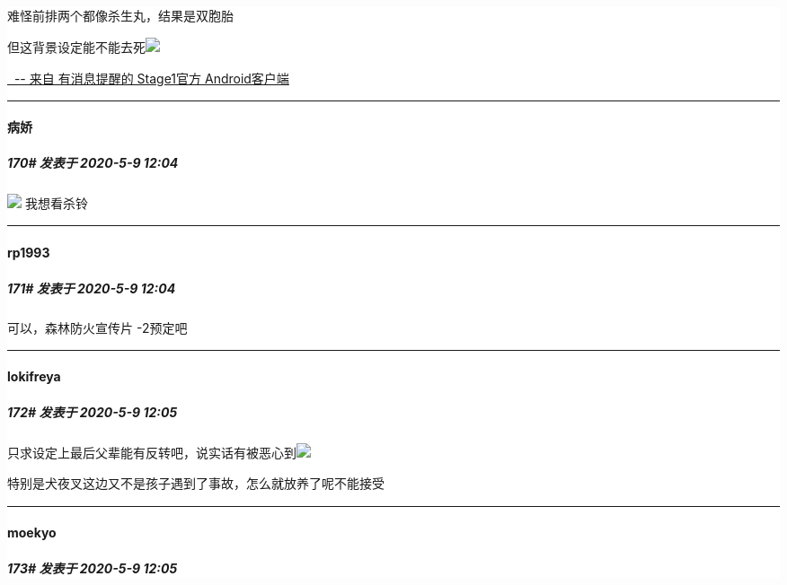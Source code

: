 


难怪前排两个都像杀生丸，结果是双胞胎

但这背景设定能不能去死<img src="https://static.saraba1st.com/image/smiley/face2017/001.png" referrerpolicy="no-referrer">

[  -- 来自 有消息提醒的 Stage1官方 Android客户端](https://www.coolapk.com/apk/140634)







*****

####  病娇  
##### 170#       发表于 2020-5-9 12:04



<img src="https://static.saraba1st.com/image/smiley/face2017/017.png" referrerpolicy="no-referrer"> 我想看杀铃







*****

####  rp1993  
##### 171#       发表于 2020-5-9 12:04




可以，森林防火宣传片
-2预定吧







*****

####  lokifreya  
##### 172#       发表于 2020-5-9 12:05




只求设定上最后父辈能有反转吧，说实话有被恶心到<img src="https://static.saraba1st.com/image/smiley/face2017/001.png" referrerpolicy="no-referrer">

特别是犬夜叉这边又不是孩子遇到了事故，怎么就放养了呢不能接受







*****

####  moekyo  
##### 173#       发表于 2020-5-9 12:05
